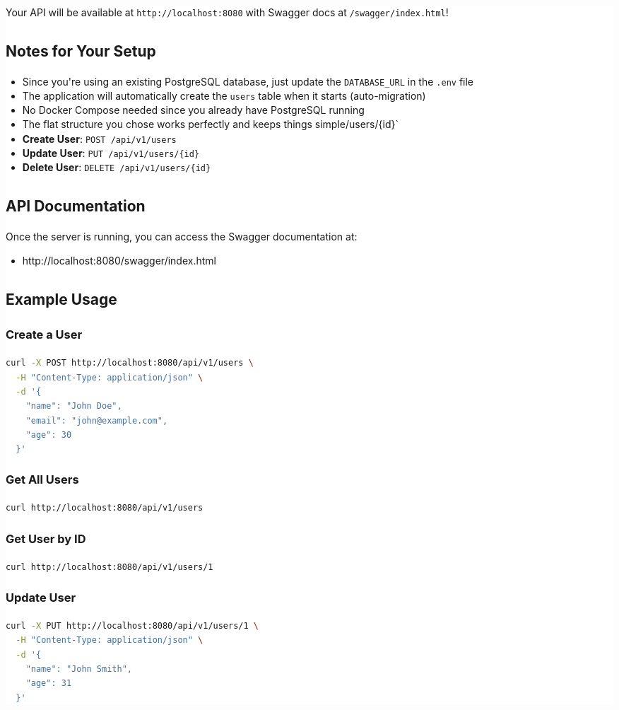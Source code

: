 Your API will be available at `http://localhost:8080` with Swagger docs at `/swagger/index.html`!

## Notes for Your Setup

- Since you're using an existing PostgreSQL database, just update the `DATABASE_URL` in the `.env` file
- The application will automatically create the `users` table when it starts (auto-migration)
- No Docker Compose needed since you already have PostgreSQL running
- The flat structure you chose works perfectly and keeps things simple/users/{id}`
- **Create User**: `POST /api/v1/users`
- **Update User**: `PUT /api/v1/users/{id}`
- **Delete User**: `DELETE /api/v1/users/{id}`

## API Documentation

Once the server is running, you can access the Swagger documentation at:

- http://localhost:8080/swagger/index.html

## Example Usage

### Create a User

```bash
curl -X POST http://localhost:8080/api/v1/users \
  -H "Content-Type: application/json" \
  -d '{
    "name": "John Doe",
    "email": "john@example.com",
    "age": 30
  }'
```

### Get All Users

```bash
curl http://localhost:8080/api/v1/users
```

### Get User by ID

```bash
curl http://localhost:8080/api/v1/users/1
```

### Update User

```bash
curl -X PUT http://localhost:8080/api/v1/users/1 \
  -H "Content-Type: application/json" \
  -d '{
    "name": "John Smith",
    "age": 31
  }'
```
